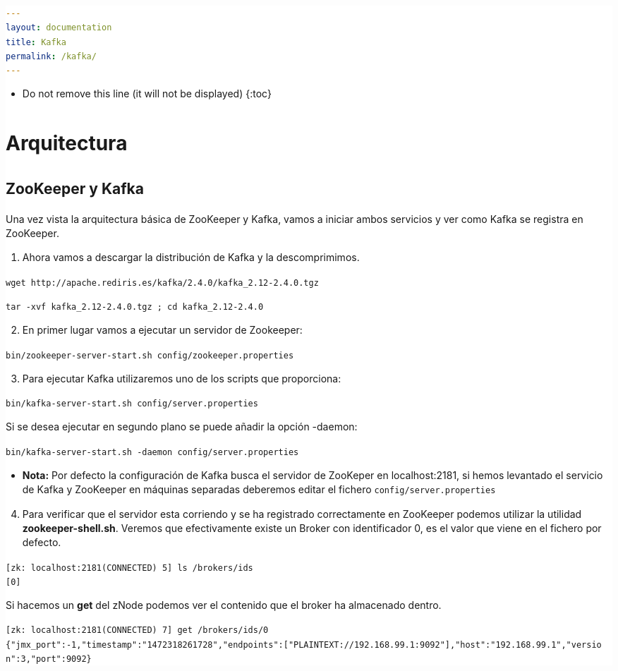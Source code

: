 ```yaml
---
layout: documentation
title: Kafka
permalink: /kafka/
---
```


* Do not remove this line (it will not be displayed)
{:toc}

# Arquitectura

## ZooKeeper y Kafka

Una vez vista la arquitectura básica de ZooKeeper y Kafka, vamos a iniciar ambos servicios y ver como Kafka se registra en ZooKeeper.

1. Ahora vamos a descargar la distribución de Kafka y la descomprimimos.
```
wget http://apache.rediris.es/kafka/2.4.0/kafka_2.12-2.4.0.tgz
```
```
tar -xvf kafka_2.12-2.4.0.tgz ; cd kafka_2.12-2.4.0
```

2. En primer lugar vamos a ejecutar un servidor de Zookeeper:
```
bin/zookeeper-server-start.sh config/zookeeper.properties
```

3. Para ejecutar Kafka utilizaremos uno de los scripts que proporciona:
```
bin/kafka-server-start.sh config/server.properties
```
Si se desea ejecutar en segundo plano se puede añadir la opción -daemon:
```
bin/kafka-server-start.sh -daemon config/server.properties
```
  * **Nota:** Por defecto la configuración de Kafka busca el servidor de ZooKeper en localhost:2181, si hemos levantado el servicio de Kafka y ZooKeeper en máquinas separadas deberemos editar el fichero ```config/server.properties```

4. Para verificar que el servidor esta corriendo y se ha registrado correctamente en ZooKeeper podemos utilizar la utilidad **zookeeper-shell.sh**. Veremos que efectivamente existe un Broker con identificador 0, es el valor que viene en el fichero por defecto.
```
[zk: localhost:2181(CONNECTED) 5] ls /brokers/ids
[0]
```
Si hacemos un **get** del zNode podemos ver el contenido que el broker ha almacenado dentro.
```
[zk: localhost:2181(CONNECTED) 7] get /brokers/ids/0
{"jmx_port":-1,"timestamp":"1472318261728","endpoints":["PLAINTEXT://192.168.99.1:9092"],"host":"192.168.99.1","version":3,"port":9092}
```


  [Unknown]:  Andres
  [Unknown]:  openwebinars
  [Unknown]:  openwebinars
  [Unknown]:  Sevilla
  [Unknown]:  Andalucia
  [Unknown]:  ES
  [no]:  si